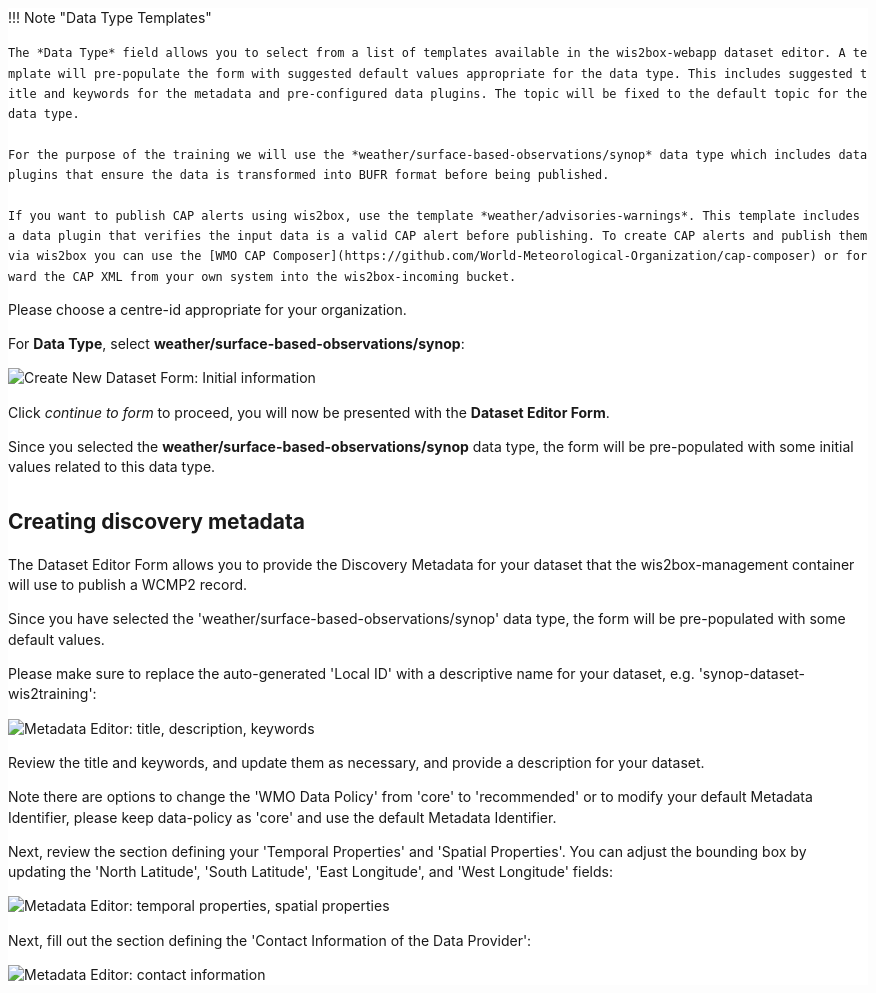 !!! Note "Data Type Templates"

    The *Data Type* field allows you to select from a list of templates available in the wis2box-webapp dataset editor. A template will pre-populate the form with suggested default values appropriate for the data type. This includes suggested title and keywords for the metadata and pre-configured data plugins. The topic will be fixed to the default topic for the data type.

    For the purpose of the training we will use the *weather/surface-based-observations/synop* data type which includes data plugins that ensure the data is transformed into BUFR format before being published.

    If you want to publish CAP alerts using wis2box, use the template *weather/advisories-warnings*. This template includes a data plugin that verifies the input data is a valid CAP alert before publishing. To create CAP alerts and publish them via wis2box you can use the [WMO CAP Composer](https://github.com/World-Meteorological-Organization/cap-composer) or forward the CAP XML from your own system into the wis2box-incoming bucket.

Please choose a centre-id appropriate for your organization.

For **Data Type**, select **weather/surface-based-observations/synop**:

<img alt="Create New Dataset Form: Initial information" src="/../assets/img/wis2box-create-new-dataset-form-initial.png" width="450">

Click *continue to form* to proceed, you will now be presented with the **Dataset Editor Form**.

Since you selected the **weather/surface-based-observations/synop** data type, the form will be pre-populated with some initial values related to this data type.

## Creating discovery metadata

The Dataset Editor Form allows you to provide the Discovery Metadata for your dataset that the wis2box-management container will use to publish a WCMP2 record.

Since you have selected the 'weather/surface-based-observations/synop' data type, the form will be pre-populated with some default values.

Please make sure to replace the auto-generated 'Local ID' with a descriptive name for your dataset, e.g. 'synop-dataset-wis2training':

<img alt="Metadata Editor: title, description, keywords" src="/../assets/img/wis2box-metadata-editor-part1.png" width="800">

Review the title and keywords, and update them as necessary, and provide a description for your dataset.

Note there are options to change the 'WMO Data Policy' from 'core' to 'recommended' or to modify your default Metadata Identifier, please keep data-policy as 'core' and use the default Metadata Identifier.

Next, review the section defining your 'Temporal Properties' and 'Spatial Properties'. You can adjust the bounding box by updating the 'North Latitude', 'South Latitude', 'East Longitude', and 'West Longitude' fields:

<img alt="Metadata Editor: temporal properties, spatial properties" src="/../assets/img/wis2box-metadata-editor-part2.png" width="800">

Next, fill out the section defining the 'Contact Information of the Data Provider':

<img alt="Metadata Editor: contact information" src="/../assets/img/wis2box-metadata-editor-part3.png" width="800">
